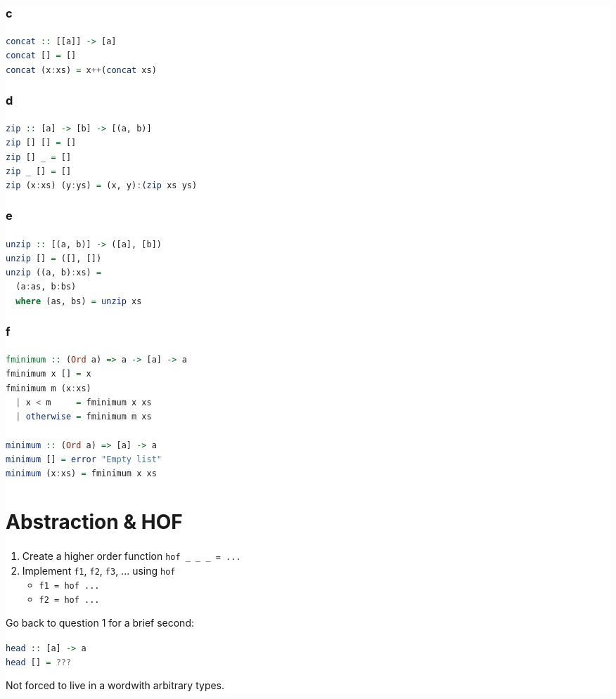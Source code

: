 ### c
```Haskell
concat :: [[a]] -> [a]
concat [] = []
concat (x:xs) = x++(concat xs)
```

### d
```Haskell
zip :: [a] -> [b] -> [(a, b)]
zip [] [] = []
zip [] _ = []
zip _ [] = []
zip (x:xs) (y:ys) = (x, y):(zip xs ys)
```

### e
```Haskell
unzip :: [(a, b)] -> ([a], [b])
unzip [] = ([], [])
unzip ((a, b):xs) =
  (a:as, b:bs)
  where (as, bs) = unzip xs
```

### f
```Haskell
fminimum :: (Ord a) => a -> [a] -> a
fminimum x [] = x
fminimum m (x:xs)
  | x < m     = fminimum x xs
  | otherwise = fminimum m xs

minimum :: (Ord a) => [a] -> a
minimum [] = error "Empty list"
minimum (x:xs) = fminimum x xs
```

# Abstraction & HOF
1. Create a higher order function `hof _ _ _ = ...`
2. Implement `f1`, `f2`, `f3`, ... using `hof`
    - `f1 = hof ...`
	- `f2 = hof ...`

Go back to question 1 for a brief second:

```Haskell
head :: [a] -> a
head [] = ???
```

Not forced to live in a wordwith arbitrary types.
